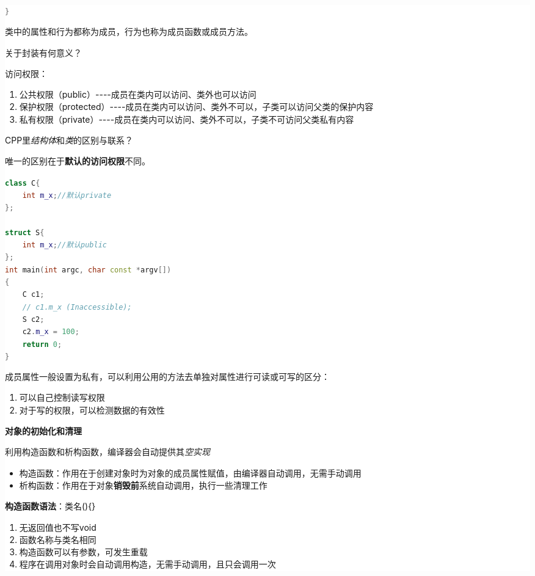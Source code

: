 ```cpp
}
```

类中的属性和行为都称为成员，行为也称为成员函数或成员方法。

关于封装有何意义？



访问权限：

1. 公共权限（public）----成员在类内可以访问、类外也可以访问
2. 保护权限（protected）----成员在类内可以访问、类外不可以，子类可以访问父类的保护内容
3. 私有权限（private）----成员在类内可以访问、类外不可以，子类不可访问父类私有内容



CPP里*结构体*和*类*的区别与联系？

唯一的区别在于**默认的访问权限**不同。

```cpp
class C{
    int m_x;//默认private
};

struct S{
    int m_x;//默认public
};
int main(int argc, char const *argv[])
{
    C c1;
    // c1.m_x (Inaccessible);
    S c2;
    c2.m_x = 100;
    return 0;
}
```



成员属性一般设置为私有，可以利用公用的方法去单独对属性进行可读或可写的区分：

1. 可以自己控制读写权限
2. 对于写的权限，可以检测数据的有效性



**对象的初始化和清理**

利用构造函数和析构函数，编译器会自动提供其*空实现*

- 构造函数：作用在于创建对象时为对象的成员属性赋值，由编译器自动调用，无需手动调用
- 析构函数：作用在于对象**销毁前**系统自动调用，执行一些清理工作



**构造函数语法**：类名(){}

1. 无返回值也不写void
2. 函数名称与类名相同
3. 构造函数可以有参数，可发生重载
4. 程序在调用对象时会自动调用构造，无需手动调用，且只会调用一次
